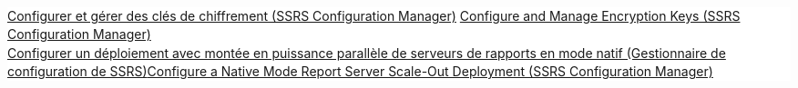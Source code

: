  <span data-ttu-id="a35ec-164">[Configurer et gérer des clés de chiffrement &#40;SSRS Configuration Manager&#41;](../../reporting-services/install-windows/ssrs-encryption-keys-manage-encryption-keys.md) </span><span class="sxs-lookup"><span data-stu-id="a35ec-164">[Configure and Manage Encryption Keys &#40;SSRS Configuration Manager&#41;](../../reporting-services/install-windows/ssrs-encryption-keys-manage-encryption-keys.md) </span></span>  
 [<span data-ttu-id="a35ec-165">Configurer un déploiement avec montée en puissance parallèle de serveurs de rapports en mode natif &#40;Gestionnaire de configuration de SSRS&#41;</span><span class="sxs-lookup"><span data-stu-id="a35ec-165">Configure a Native Mode Report Server Scale-Out Deployment &#40;SSRS Configuration Manager&#41;</span></span>](../../reporting-services/install-windows/configure-a-native-mode-report-server-scale-out-deployment.md)  
  
  
